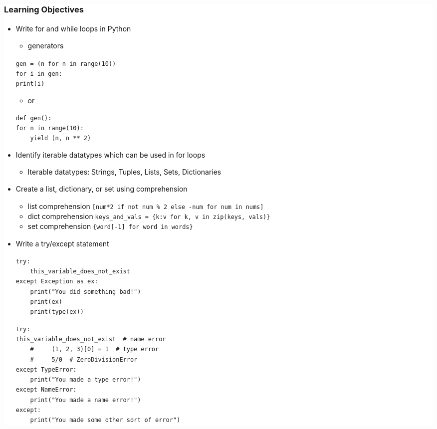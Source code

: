 
### Learning Objectives

- Write for and while loops in Python
    - generators
    ```
    gen = (n for n in range(10))
    for i in gen:
    print(i)
    ```
    - or
    ```
    def gen():
    for n in range(10):
        yield (n, n ** 2)
    ```

- Identify iterable datatypes which can be used in for loops
    - Iterable datatypes: Strings, Tuples, Lists, Sets, Dictionaries

- Create a list, dictionary, or set using comprehension
    - list comprehension
    `[num*2 if not num % 2 else -num for num in nums]`
    - dict comprehension
    `keys_and_vals = {k:v for k, v in zip(keys, vals)}`
    - set comprehension
    `{word[-1] for word in words}`

- Write a try/except statement
    ```
    try:
        this_variable_does_not_exist
    except Exception as ex:
        print("You did something bad!")
        print(ex)
        print(type(ex))
    ```

    ```
    try:
    this_variable_does_not_exist  # name error
        #     (1, 2, 3)[0] = 1  # type error
        #     5/0  # ZeroDivisionError
    except TypeError:
        print("You made a type error!")
    except NameError:
        print("You made a name error!")
    except:
        print("You made some other sort of error")
    ```
